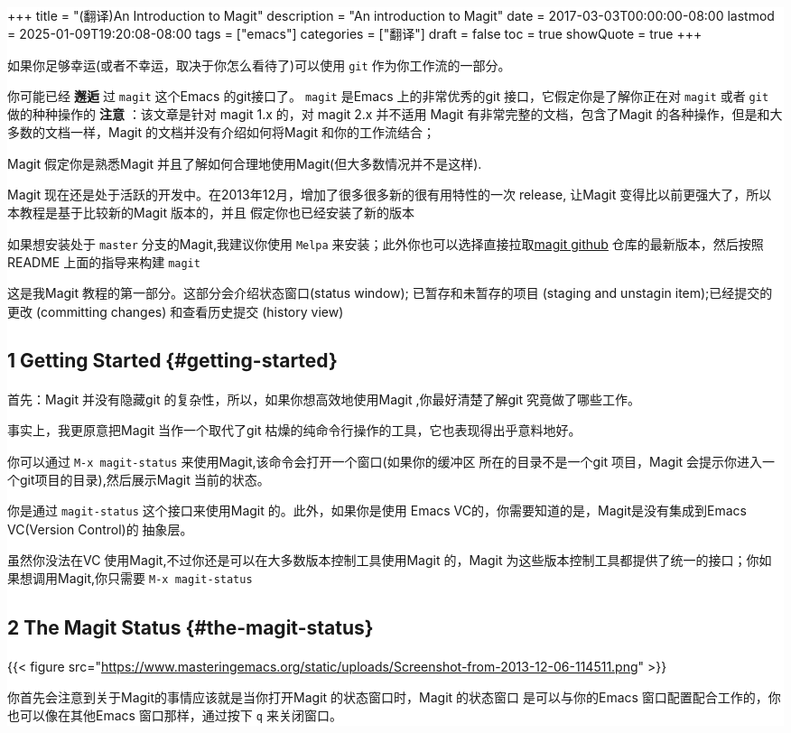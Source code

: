 +++
title = "(翻译)An Introduction to Magit"
description = "An introduction to Magit"
date = 2017-03-03T00:00:00-08:00
lastmod = 2025-01-09T19:20:08-08:00
tags = ["emacs"]
categories = ["翻译"]
draft = false
toc = true
showQuote = true
+++

如果你足够幸运(或者不幸运，取决于你怎么看待了)可以使用 `git` 作为你工作流的一部分。

你可能已经 **邂逅** 过 `magit` 这个Emacs 的git接口了。 `magit` 是Emacs 上的非常优秀的git 接口，它假定你是了解你正在对 `magit` 或者 `git` 做的种种操作的 **注意** ：该文章是针对 magit 1.x 的，对 magit 2.x 并不适用 Magit 有非常完整的文档，包含了Magit 的各种操作，但是和大多数的文档一样，Magit 的文档并没有介绍如何将Magit 和你的工作流结合；

Magit 假定你是熟悉Magit 并且了解如何合理地使用Magit(但大多数情况并不是这样).

Magit 现在还是处于活跃的开发中。在2013年12月，增加了很多很多新的很有用特性的一次 release, 让Magit 变得比以前更强大了，所以本教程是基于比较新的Magit 版本的，并且 假定你也已经安装了新的版本

如果想安装处于 `master` 分支的Magit,我建议你使用 `Melpa` 来安装；此外你也可以选择直接拉取[magit github](https://github.com/magit/magit) 仓库的最新版本，然后按照README 上面的指导来构建 `magit`

这是我Magit 教程的第一部分。这部分会介绍状态窗口(status window); 已暂存和未暂存的项目 (staging and unstagin item);已经提交的更改 (committing changes) 和查看历史提交 (history view)


## <span class="section-num">1</span> Getting Started {#getting-started}

首先：Magit 并没有隐藏git 的复杂性，所以，如果你想高效地使用Magit ,你最好清楚了解git 究竟做了哪些工作。

事实上，我更原意把Magit 当作一个取代了git 枯燥的纯命令行操作的工具，它也表现得出乎意料地好。

你可以通过 `M-x magit-status` 来使用Magit,该命令会打开一个窗口(如果你的缓冲区 所在的目录不是一个git 项目，Magit 会提示你进入一个git项目的目录),然后展示Magit 当前的状态。

你是通过 `magit-status` 这个接口来使用Magit 的。此外，如果你是使用 Emacs VC的，你需要知道的是，Magit是没有集成到Emacs VC(Version Control)的 抽象层。

虽然你没法在VC 使用Magit,不过你还是可以在大多数版本控制工具使用Magit 的，Magit 为这些版本控制工具都提供了统一的接口；你如果想调用Magit,你只需要 `M-x magit-status`


## <span class="section-num">2</span> The Magit Status {#the-magit-status}

{{< figure src="https://www.masteringemacs.org/static/uploads/Screenshot-from-2013-12-06-114511.png" >}}

你首先会注意到关于Magit的事情应该就是当你打开Magit 的状态窗口时，Magit 的状态窗口
是可以与你的Emacs 窗口配置配合工作的，你也可以像在其他Emacs 窗口那样，通过按下 `q`
来关闭窗口。
